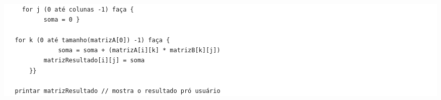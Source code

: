  ``` InicioDoCodigo
  	  for j (0 até colunas -1) faça {
            soma = 0 }
            
	for k (0 até tamanho(matrizA[0]) -1) faça {
                soma = soma + (matrizA[i][k] * matrizB[k][j])
            matrizResultado[i][j] = soma 
		}} 

    printar matrizResultado // mostra o resultado pró usuário 

```